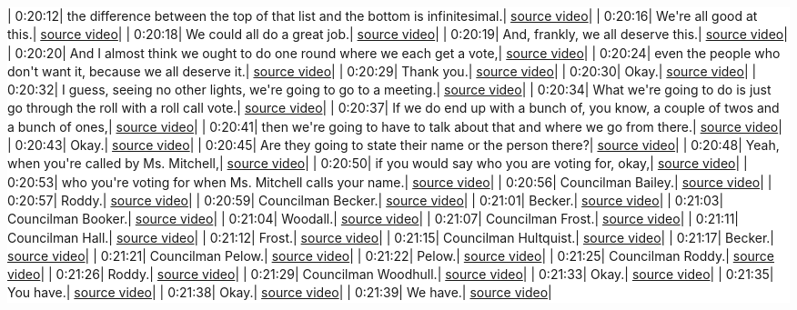 | 0:20:12| the difference between the top of that list and the bottom is infinitesimal.| [source video](https://archive.org/details/citycouncil090224?start=1212)|
| 0:20:16| We're all good at this.| [source video](https://archive.org/details/citycouncil090224?start=1216)|
| 0:20:18| We could all do a great job.| [source video](https://archive.org/details/citycouncil090224?start=1218)|
| 0:20:19| And, frankly, we all deserve this.| [source video](https://archive.org/details/citycouncil090224?start=1219)|
| 0:20:20| And I almost think we ought to do one round where we each get a vote,| [source video](https://archive.org/details/citycouncil090224?start=1220)|
| 0:20:24| even the people who don't want it, because we all deserve it.| [source video](https://archive.org/details/citycouncil090224?start=1224)|
| 0:20:29| Thank you.| [source video](https://archive.org/details/citycouncil090224?start=1229)|
| 0:20:30| Okay.| [source video](https://archive.org/details/citycouncil090224?start=1230)|
| 0:20:32| I guess, seeing no other lights, we're going to go to a meeting.| [source video](https://archive.org/details/citycouncil090224?start=1232)|
| 0:20:34| What we're going to do is just go through the roll with a roll call vote.| [source video](https://archive.org/details/citycouncil090224?start=1234)|
| 0:20:37| If we do end up with a bunch of, you know, a couple of twos and a bunch of ones,| [source video](https://archive.org/details/citycouncil090224?start=1237)|
| 0:20:41| then we're going to have to talk about that and where we go from there.| [source video](https://archive.org/details/citycouncil090224?start=1241)|
| 0:20:43| Okay.| [source video](https://archive.org/details/citycouncil090224?start=1243)|
| 0:20:45| Are they going to state their name or the person there?| [source video](https://archive.org/details/citycouncil090224?start=1245)|
| 0:20:48| Yeah, when you're called by Ms. Mitchell,| [source video](https://archive.org/details/citycouncil090224?start=1248)|
| 0:20:50| if you would say who you are voting for, okay,| [source video](https://archive.org/details/citycouncil090224?start=1250)|
| 0:20:53| who you're voting for when Ms. Mitchell calls your name.| [source video](https://archive.org/details/citycouncil090224?start=1253)|
| 0:20:56| Councilman Bailey.| [source video](https://archive.org/details/citycouncil090224?start=1256)|
| 0:20:57| Roddy.| [source video](https://archive.org/details/citycouncil090224?start=1257)|
| 0:20:59| Councilman Becker.| [source video](https://archive.org/details/citycouncil090224?start=1259)|
| 0:21:01| Becker.| [source video](https://archive.org/details/citycouncil090224?start=1261)|
| 0:21:03| Councilman Booker.| [source video](https://archive.org/details/citycouncil090224?start=1263)|
| 0:21:04| Woodall.| [source video](https://archive.org/details/citycouncil090224?start=1264)|
| 0:21:07| Councilman Frost.| [source video](https://archive.org/details/citycouncil090224?start=1267)|
| 0:21:11| Councilman Hall.| [source video](https://archive.org/details/citycouncil090224?start=1271)|
| 0:21:12| Frost.| [source video](https://archive.org/details/citycouncil090224?start=1272)|
| 0:21:15| Councilman Hultquist.| [source video](https://archive.org/details/citycouncil090224?start=1275)|
| 0:21:17| Becker.| [source video](https://archive.org/details/citycouncil090224?start=1277)|
| 0:21:21| Councilman Pelow.| [source video](https://archive.org/details/citycouncil090224?start=1281)|
| 0:21:22| Pelow.| [source video](https://archive.org/details/citycouncil090224?start=1282)|
| 0:21:25| Councilman Roddy.| [source video](https://archive.org/details/citycouncil090224?start=1285)|
| 0:21:26| Roddy.| [source video](https://archive.org/details/citycouncil090224?start=1286)|
| 0:21:29| Councilman Woodhull.| [source video](https://archive.org/details/citycouncil090224?start=1289)|
| 0:21:33| Okay.| [source video](https://archive.org/details/citycouncil090224?start=1293)|
| 0:21:35| You have.| [source video](https://archive.org/details/citycouncil090224?start=1295)|
| 0:21:38| Okay.| [source video](https://archive.org/details/citycouncil090224?start=1298)|
| 0:21:39| We have.| [source video](https://archive.org/details/citycouncil090224?start=1299)|